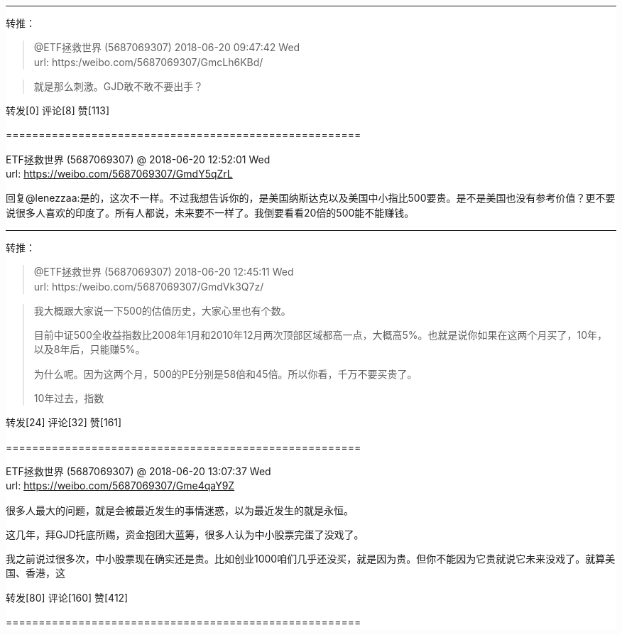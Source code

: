 ------------------------------------------------------
转推：
>  @ETF拯救世界 (5687069307)
>  2018-06-20 09:47:42 Wed  
>  url: https:/weibo.com/5687069307/GmcLh6KBd/

>  就是那么刺激。GJD敢不敢不要出手？ ​​​

转发[0]  评论[8]  赞[113] 

======================================================






ETF拯救世界 (5687069307) @
2018-06-20 12:52:01 Wed  
url: https://weibo.com/5687069307/GmdY5qZrL

回复@lenezzaa:是的，这次不一样。不过我想告诉你的，是美国纳斯达克以及美国中小指比500要贵。是不是美国也没有参考价值？更不要说很多人喜欢的印度了。所有人都说，未来要不一样了。我倒要看看20倍的500能不能赚钱。

------------------------------------------------------
转推：
>  @ETF拯救世界 (5687069307)
>  2018-06-20 12:45:11 Wed  
>  url: https:/weibo.com/5687069307/GmdVk3Q7z/

>  我大概跟大家说一下500的估值历史，大家心里也有个数。
>  
>  目前中证500全收益指数比2008年1月和2010年12月两次顶部区域都高一点，大概高5%。也就是说你如果在这两个月买了，10年，以及8年后，只能赚5%。
>  
>  为什么呢。因为这两个月，500的PE分别是58倍和45倍。所以你看，千万不要买贵了。
>  
>  10年过去，指数 ​​​

转发[24]  评论[32]  赞[161] 

======================================================






ETF拯救世界 (5687069307) @
2018-06-20 13:07:37 Wed  
url: https://weibo.com/5687069307/Gme4qaY9Z

很多人最大的问题，就是会被最近发生的事情迷惑，以为最近发生的就是永恒。

这几年，拜GJD托底所赐，资金抱团大蓝筹，很多人认为中小股票完蛋了没戏了。

我之前说过很多次，中小股票现在确实还是贵。比如创业1000咱们几乎还没买，就是因为贵。但你不能因为它贵就说它未来没戏了。就算美国、香港，这 ​​​

转发[80]  评论[160]  赞[412] 

======================================================


